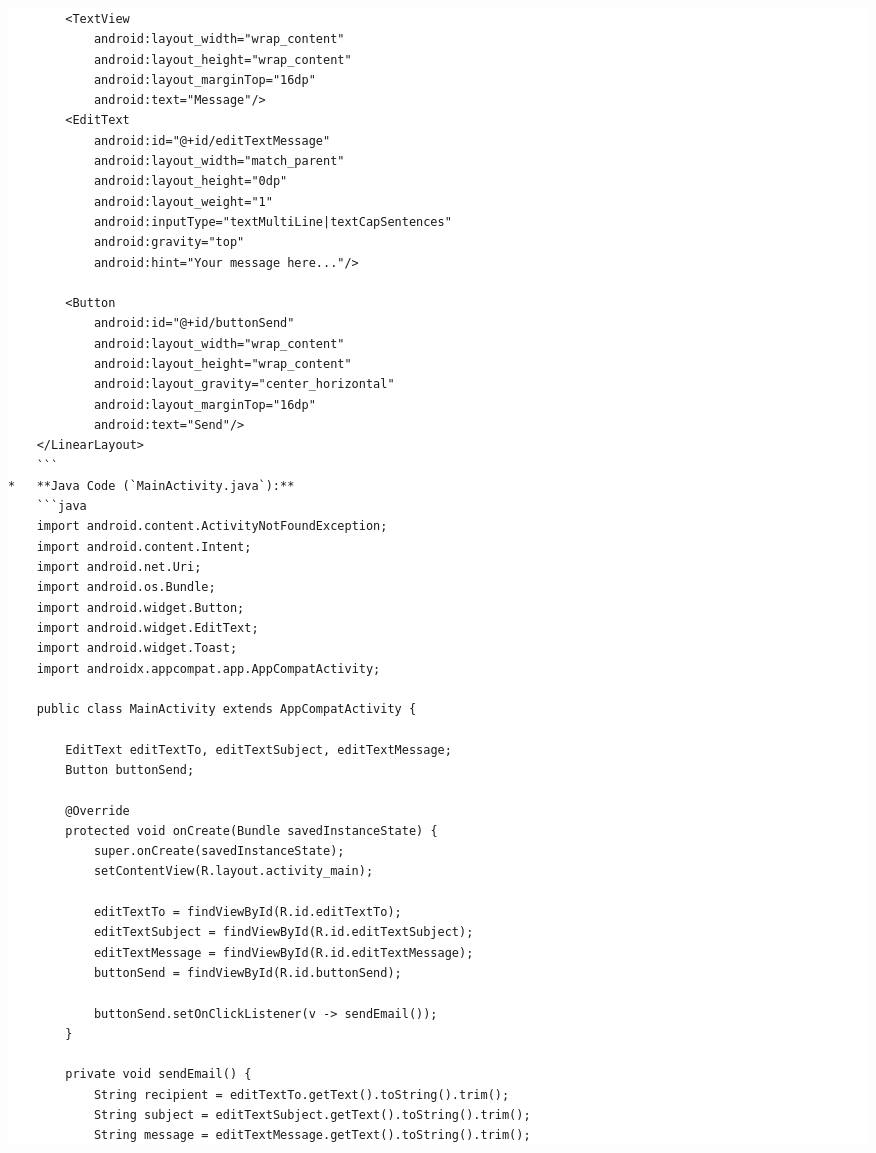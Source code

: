             <TextView
                android:layout_width="wrap_content"
                android:layout_height="wrap_content"
                android:layout_marginTop="16dp"
                android:text="Message"/>
            <EditText
                android:id="@+id/editTextMessage"
                android:layout_width="match_parent"
                android:layout_height="0dp"
                android:layout_weight="1"
                android:inputType="textMultiLine|textCapSentences"
                android:gravity="top"
                android:hint="Your message here..."/>

            <Button
                android:id="@+id/buttonSend"
                android:layout_width="wrap_content"
                android:layout_height="wrap_content"
                android:layout_gravity="center_horizontal"
                android:layout_marginTop="16dp"
                android:text="Send"/>
        </LinearLayout>
        ```
    *   **Java Code (`MainActivity.java`):**
        ```java
        import android.content.ActivityNotFoundException;
        import android.content.Intent;
        import android.net.Uri;
        import android.os.Bundle;
        import android.widget.Button;
        import android.widget.EditText;
        import android.widget.Toast;
        import androidx.appcompat.app.AppCompatActivity;

        public class MainActivity extends AppCompatActivity {

            EditText editTextTo, editTextSubject, editTextMessage;
            Button buttonSend;

            @Override
            protected void onCreate(Bundle savedInstanceState) {
                super.onCreate(savedInstanceState);
                setContentView(R.layout.activity_main);

                editTextTo = findViewById(R.id.editTextTo);
                editTextSubject = findViewById(R.id.editTextSubject);
                editTextMessage = findViewById(R.id.editTextMessage);
                buttonSend = findViewById(R.id.buttonSend);

                buttonSend.setOnClickListener(v -> sendEmail());
            }

            private void sendEmail() {
                String recipient = editTextTo.getText().toString().trim();
                String subject = editTextSubject.getText().toString().trim();
                String message = editTextMessage.getText().toString().trim();

